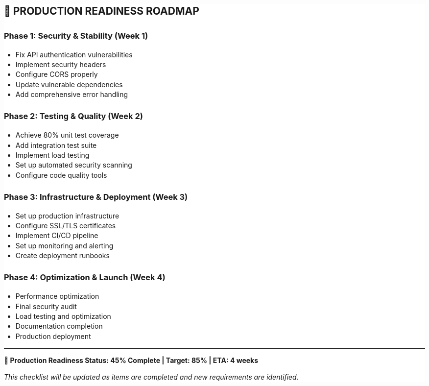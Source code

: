 
## 🎉 **PRODUCTION READINESS ROADMAP**

### **Phase 1: Security & Stability (Week 1)**
- Fix API authentication vulnerabilities
- Implement security headers
- Configure CORS properly
- Update vulnerable dependencies
- Add comprehensive error handling

### **Phase 2: Testing & Quality (Week 2)**
- Achieve 80% unit test coverage
- Add integration test suite
- Implement load testing
- Set up automated security scanning
- Configure code quality tools

### **Phase 3: Infrastructure & Deployment (Week 3)**
- Set up production infrastructure
- Configure SSL/TLS certificates
- Implement CI/CD pipeline
- Set up monitoring and alerting
- Create deployment runbooks

### **Phase 4: Optimization & Launch (Week 4)**
- Performance optimization
- Final security audit
- Load testing and optimization
- Documentation completion
- Production deployment

---

**🎯 Production Readiness Status: 45% Complete | Target: 85% | ETA: 4 weeks**

*This checklist will be updated as items are completed and new requirements are identified.*
